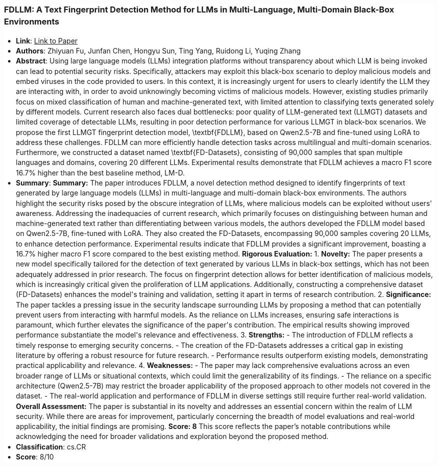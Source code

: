 ### FDLLM: A Text Fingerprint Detection Method for LLMs in Multi-Language, Multi-Domain Black-Box Environments
- **Link**: [Link to Paper](http://arxiv.org/abs/2501.16029v1)
- **Authors**: Zhiyuan Fu, Junfan Chen, Hongyu Sun, Ting Yang, Ruidong Li, Yuqing Zhang
- **Abstract**: Using large language models (LLMs) integration platforms without transparency about which LLM is being invoked can lead to potential security risks. Specifically, attackers may exploit this black-box scenario to deploy malicious models and embed viruses in the code provided to users. In this context, it is increasingly urgent for users to clearly identify the LLM they are interacting with, in order to avoid unknowingly becoming victims of malicious models. However, existing studies primarily focus on mixed classification of human and machine-generated text, with limited attention to classifying texts generated solely by different models. Current research also faces dual bottlenecks: poor quality of LLM-generated text (LLMGT) datasets and limited coverage of detectable LLMs, resulting in poor detection performance for various LLMGT in black-box scenarios. We propose the first LLMGT fingerprint detection model, \textbf{FDLLM}, based on Qwen2.5-7B and fine-tuned using LoRA to address these challenges. FDLLM can more efficiently handle detection tasks across multilingual and multi-domain scenarios. Furthermore, we constructed a dataset named \textbf{FD-Datasets}, consisting of 90,000 samples that span multiple languages and domains, covering 20 different LLMs. Experimental results demonstrate that FDLLM achieves a macro F1 score 16.7\% higher than the best baseline method, LM-D.
- **Summary**: **Summary:** The paper introduces FDLLM, a novel detection method designed to identify fingerprints of text generated by large language models (LLMs) in multi-language and multi-domain black-box environments. The authors highlight the security risks posed by the obscure integration of LLMs, where malicious models can be exploited without users' awareness. Addressing the inadequacies of current research, which primarily focuses on distinguishing between human and machine-generated text rather than differentiating between various models, the authors developed the FDLLM model based on Qwen2.5-7B, fine-tuned with LoRA. They also created the FD-Datasets, encompassing 90,000 samples covering 20 LLMs, to enhance detection performance. Experimental results indicate that FDLLM provides a significant improvement, boasting a 16.7% higher macro F1 score compared to the best existing method. **Rigorous Evaluation:** 1. **Novelty:** The paper presents a new model specifically tailored for the detection of text generated by various LLMs in black-box settings, which has not been adequately addressed in prior research. The focus on fingerprint detection allows for better identification of malicious models, which is increasingly critical given the proliferation of LLM applications. Additionally, constructing a comprehensive dataset (FD-Datasets) enhances the model's training and validation, setting it apart in terms of research contribution. 2. **Significance:** The paper tackles a pressing issue in the security landscape surrounding LLMs by proposing a method that can potentially prevent users from interacting with harmful models. As the reliance on LLMs increases, ensuring safe interactions is paramount, which further elevates the significance of the paper's contribution. The empirical results showing improved performance substantiate the model's relevance and effectiveness. 3. **Strengths:**    - The introduction of FDLLM reflects a timely response to emerging security concerns.    - The creation of the FD-Datasets addresses a critical gap in existing literature by offering a robust resource for future research.    - Performance results outperform existing models, demonstrating practical applicability and relevance. 4. **Weaknesses:**    - The paper may lack comprehensive evaluations across an even broader range of LLMs or situational contexts, which could limit the generalizability of its findings.    - The reliance on a specific architecture (Qwen2.5-7B) may restrict the broader applicability of the proposed approach to other models not covered in the dataset.    - The real-world application and performance of FDLLM in diverse settings still require further real-world validation. **Overall Assessment:** The paper is substantial in its novelty and addresses an essential concern within the realm of LLM security. While there are areas for improvement, particularly concerning the breadth of model evaluations and real-world applicability, the initial findings are promising. **Score: 8**  This score reflects the paper’s notable contributions while acknowledging the need for broader validations and exploration beyond the proposed method.
- **Classification**: cs.CR
- **Score**: 8/10
